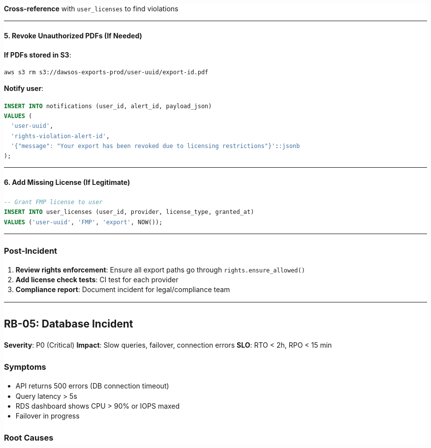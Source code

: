**Cross-reference** with `user_licenses` to find violations

---

#### 5. Revoke Unauthorized PDFs (If Needed)

**If PDFs stored in S3**:
```bash
aws s3 rm s3://dawsos-exports-prod/user-uuid/export-id.pdf
```

**Notify user**:
```sql
INSERT INTO notifications (user_id, alert_id, payload_json)
VALUES (
  'user-uuid',
  'rights-violation-alert-id',
  '{"message": "Your export has been revoked due to licensing restrictions"}'::jsonb
);
```

---

#### 6. Add Missing License (If Legitimate)

```sql
-- Grant FMP license to user
INSERT INTO user_licenses (user_id, provider, license_type, granted_at)
VALUES ('user-uuid', 'FMP', 'export', NOW());
```

---

### Post-Incident

1. **Review rights enforcement**: Ensure all export paths go through `rights.ensure_allowed()`
2. **Add license check tests**: CI test for each provider
3. **Compliance report**: Document incident for legal/compliance team

---

## RB-05: Database Incident

**Severity**: P0 (Critical)
**Impact**: Slow queries, failover, connection errors
**SLO**: RTO < 2h, RPO < 15 min

### Symptoms

- API returns 500 errors (DB connection timeout)
- Query latency > 5s
- RDS dashboard shows CPU > 90% or IOPS maxed
- Failover in progress

### Root Causes
